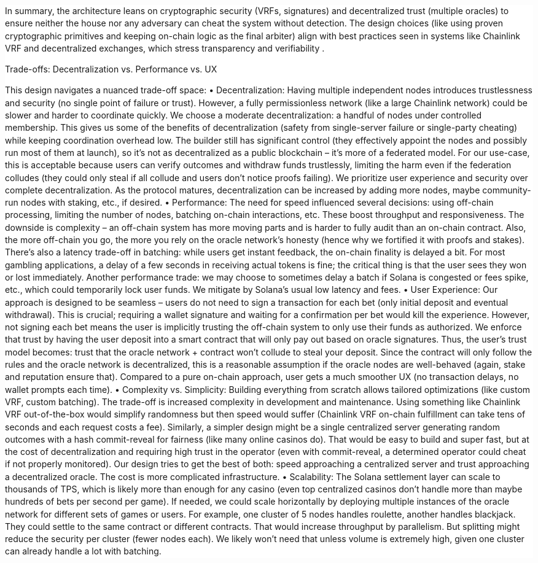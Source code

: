 In summary, the architecture leans on cryptographic security (VRFs, signatures) and decentralized trust (multiple oracles) to ensure neither the house nor any adversary can cheat the system without detection. The design choices (like using proven cryptographic primitives and keeping on-chain logic as the final arbiter) align with best practices seen in systems like Chainlink VRF and decentralized exchanges, which stress transparency and verifiability .

Trade-offs: Decentralization vs. Performance vs. UX

This design navigates a nuanced trade-off space:
• Decentralization: Having multiple independent nodes introduces trustlessness and security (no single point of failure or trust). However, a fully permissionless network (like a large Chainlink network) could be slower and harder to coordinate quickly. We choose a moderate decentralization: a handful of nodes under controlled membership. This gives us some of the benefits of decentralization (safety from single-server failure or single-party cheating) while keeping coordination overhead low. The builder still has significant control (they effectively appoint the nodes and possibly run most of them at launch), so it’s not as decentralized as a public blockchain – it’s more of a federated model. For our use-case, this is acceptable because users can verify outcomes and withdraw funds trustlessly, limiting the harm even if the federation colludes (they could only steal if all collude and users don’t notice proofs failing). We prioritize user experience and security over complete decentralization. As the protocol matures, decentralization can be increased by adding more nodes, maybe community-run nodes with staking, etc., if desired.
• Performance: The need for speed influenced several decisions: using off-chain processing, limiting the number of nodes, batching on-chain interactions, etc. These boost throughput and responsiveness. The downside is complexity – an off-chain system has more moving parts and is harder to fully audit than an on-chain contract. Also, the more off-chain you go, the more you rely on the oracle network’s honesty (hence why we fortified it with proofs and stakes). There’s also a latency trade-off in batching: while users get instant feedback, the on-chain finality is delayed a bit. For most gambling applications, a delay of a few seconds in receiving actual tokens is fine; the critical thing is that the user sees they won or lost immediately. Another performance trade: we may choose to sometimes delay a batch if Solana is congested or fees spike, etc., which could temporarily lock user funds. We mitigate by Solana’s usual low latency and fees.
• User Experience: Our approach is designed to be seamless – users do not need to sign a transaction for each bet (only initial deposit and eventual withdrawal). This is crucial; requiring a wallet signature and waiting for a confirmation per bet would kill the experience. However, not signing each bet means the user is implicitly trusting the off-chain system to only use their funds as authorized. We enforce that trust by having the user deposit into a smart contract that will only pay out based on oracle signatures. Thus, the user’s trust model becomes: trust that the oracle network + contract won’t collude to steal your deposit. Since the contract will only follow the rules and the oracle network is decentralized, this is a reasonable assumption if the oracle nodes are well-behaved (again, stake and reputation ensure that). Compared to a pure on-chain approach, user gets a much smoother UX (no transaction delays, no wallet prompts each time).
• Complexity vs. Simplicity: Building everything from scratch allows tailored optimizations (like custom VRF, custom batching). The trade-off is increased complexity in development and maintenance. Using something like Chainlink VRF out-of-the-box would simplify randomness but then speed would suffer (Chainlink VRF on-chain fulfillment can take tens of seconds and each request costs a fee). Similarly, a simpler design might be a single centralized server generating random outcomes with a hash commit-reveal for fairness (like many online casinos do). That would be easy to build and super fast, but at the cost of decentralization and requiring high trust in the operator (even with commit-reveal, a determined operator could cheat if not properly monitored). Our design tries to get the best of both: speed approaching a centralized server and trust approaching a decentralized oracle. The cost is more complicated infrastructure.
• Scalability: The Solana settlement layer can scale to thousands of TPS, which is likely more than enough for any casino (even top centralized casinos don’t handle more than maybe hundreds of bets per second per game). If needed, we could scale horizontally by deploying multiple instances of the oracle network for different sets of games or users. For example, one cluster of 5 nodes handles roulette, another handles blackjack. They could settle to the same contract or different contracts. That would increase throughput by parallelism. But splitting might reduce the security per cluster (fewer nodes each). We likely won’t need that unless volume is extremely high, given one cluster can already handle a lot with batching.